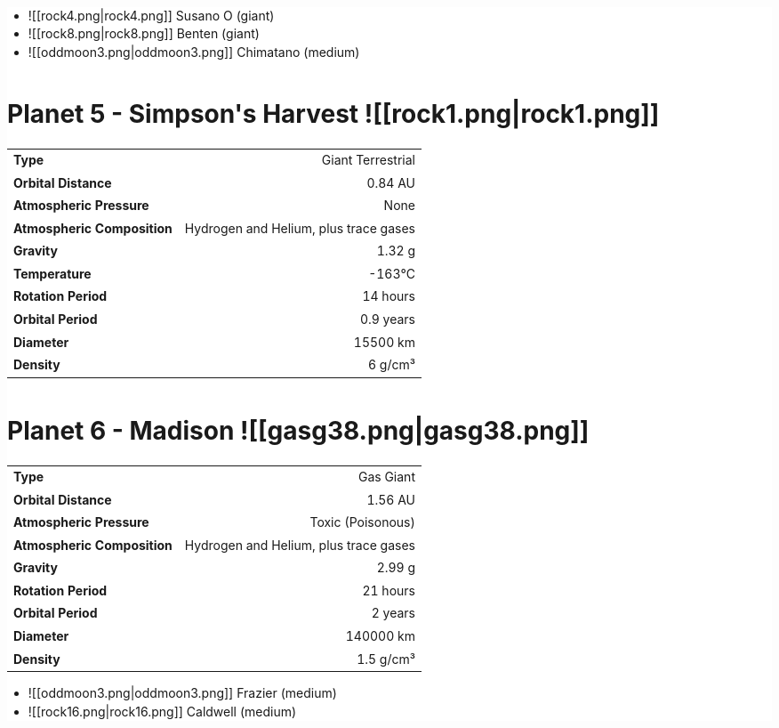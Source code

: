 
- ![[rock4.png\|rock4.png]] Susano O (giant)
- ![[rock8.png\|rock8.png]] Benten (giant)
- ![[oddmoon3.png\|oddmoon3.png]] Chimatano (medium)


# Planet 5 - Simpson's Harvest ![[rock1.png\|rock1.png]]
|                             |                           |
| --------------------------- | -------------------------:|
| **Type**                    |             Giant Terrestrial |
| **Orbital Distance**        |   0.84 AU |
| **Atmospheric Pressure**    |       None |
| **Atmospheric Composition** |      Hydrogen and Helium, plus trace gases |
| **Gravity**                 |        1.32 g |
| **Temperature**             |    -163°C |
| **Rotation Period**         |  14 hours |
| **Orbital Period** | 0.9 years |
| **Diameter**                |      15500 km | 
| **Density**                 |    6 g/cm³ |





# Planet 6 - Madison ![[gasg38.png\|gasg38.png]]
|                             |                           |
| --------------------------- | -------------------------:|
| **Type**                    |             Gas Giant |
| **Orbital Distance**        |   1.56 AU |
| **Atmospheric Pressure**    |       Toxic (Poisonous) |
| **Atmospheric Composition** |      Hydrogen and Helium, plus trace gases |
| **Gravity**                 |        2.99 g |
| **Rotation Period**         |  21 hours |
| **Orbital Period** | 2 years |
| **Diameter**                |      140000 km | 
| **Density**                 |    1.5 g/cm³ |



- ![[oddmoon3.png\|oddmoon3.png]] Frazier (medium)
- ![[rock16.png\|rock16.png]] Caldwell (medium)
